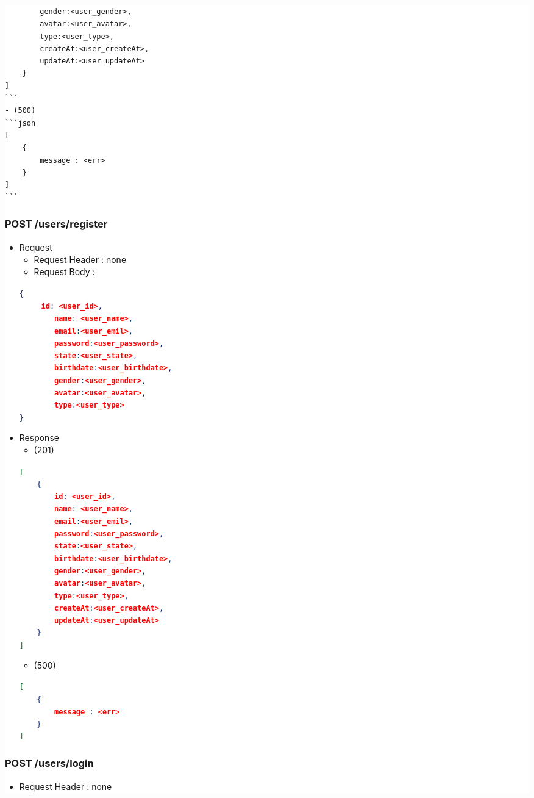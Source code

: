             gender:<user_gender>,
            avatar:<user_avatar>,
            type:<user_type>,
            createAt:<user_createAt>,
            updateAt:<user_updateAt>
        }
    ]
    ```
    - (500)
    ```json
    [
        {
            message : <err>
        }
    ]
    ```
### POST /users/register
- Request
    - Request Header : none
    - Request Body :
    ```json
    {
         id: <user_id>,
            name: <user_name>,
            email:<user_emil>,
            password:<user_password>,
            state:<user_state>,
            birthdate:<user_birthdate>,
            gender:<user_gender>,
            avatar:<user_avatar>,
            type:<user_type>
    }
    ```
- Response
    - (201)
    ```json
    [
        {
            id: <user_id>,
            name: <user_name>,
            email:<user_emil>,
            password:<user_password>,
            state:<user_state>,
            birthdate:<user_birthdate>,
            gender:<user_gender>,
            avatar:<user_avatar>,
            type:<user_type>,
            createAt:<user_createAt>,
            updateAt:<user_updateAt>
        }
    ]
    ```
    - (500)
    ```json
    [
        {
            message : <err>
        }
    ]
    ```
### POST /users/login
 - Request Header : none